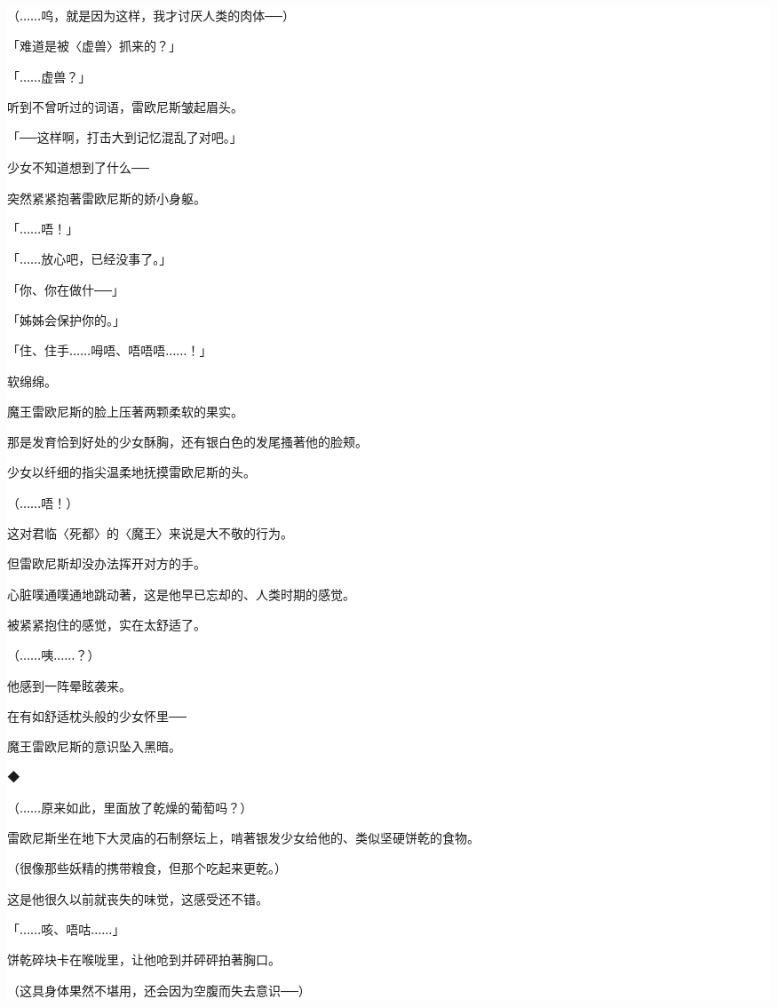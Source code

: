 （……呜，就是因为这样，我才讨厌人类的肉体──）

「难道是被〈虚兽〉抓来的？」

「……虚兽？」

听到不曾听过的词语，雷欧尼斯皱起眉头。

「──这样啊，打击大到记忆混乱了对吧。」

少女不知道想到了什么──

突然紧紧抱著雷欧尼斯的娇小身躯。

「……唔！」

「……放心吧，已经没事了。」

「你、你在做什──」

「姊姊会保护你的。」

「住、住手……呣唔、唔唔唔……！」

软绵绵。

魔王雷欧尼斯的脸上压著两颗柔软的果实。

那是发育恰到好处的少女酥胸，还有银白色的发尾搔著他的脸颊。

少女以纤细的指尖温柔地抚摸雷欧尼斯的头。

（……唔！）

这对君临〈死都〉的〈魔王〉来说是大不敬的行为。

但雷欧尼斯却没办法挥开对方的手。

心脏噗通噗通地跳动著，这是他早已忘却的、人类时期的感觉。

被紧紧抱住的感觉，实在太舒适了。

（……咦……？）

他感到一阵晕眩袭来。

在有如舒适枕头般的少女怀里──

魔王雷欧尼斯的意识坠入黑暗。

◆

（……原来如此，里面放了乾燥的葡萄吗？）

雷欧尼斯坐在地下大灵庙的石制祭坛上，啃著银发少女给他的、类似坚硬饼乾的食物。

（很像那些妖精的携带粮食，但那个吃起来更乾。）

这是他很久以前就丧失的味觉，这感受还不错。

「……咳、唔咕……」

饼乾碎块卡在喉咙里，让他呛到并砰砰拍著胸口。

（这具身体果然不堪用，还会因为空腹而失去意识──）
